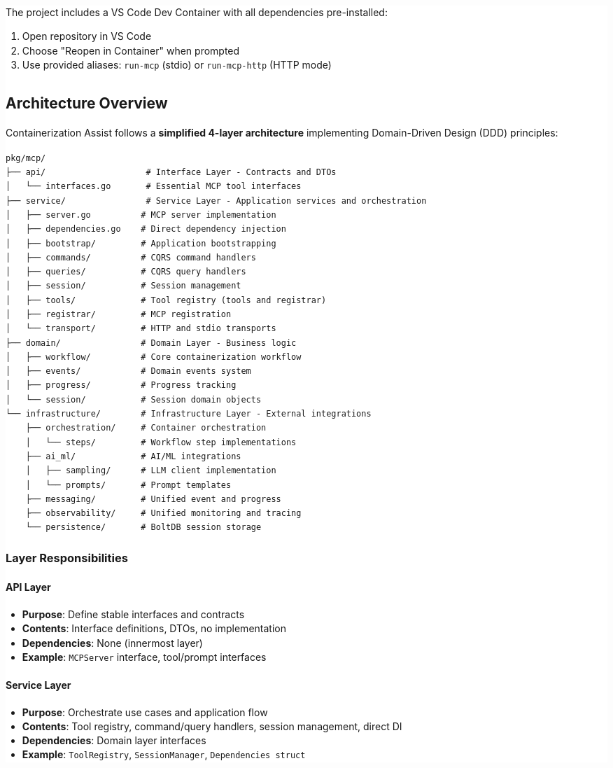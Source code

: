 The project includes a VS Code Dev Container with all dependencies pre-installed:
1. Open repository in VS Code
2. Choose "Reopen in Container" when prompted
3. Use provided aliases: `run-mcp` (stdio) or `run-mcp-http` (HTTP mode)

## Architecture Overview

Containerization Assist follows a **simplified 4-layer architecture** implementing Domain-Driven Design (DDD) principles:

```
pkg/mcp/
├── api/                    # Interface Layer - Contracts and DTOs
│   └── interfaces.go       # Essential MCP tool interfaces
├── service/                # Service Layer - Application services and orchestration
│   ├── server.go          # MCP server implementation
│   ├── dependencies.go    # Direct dependency injection
│   ├── bootstrap/         # Application bootstrapping
│   ├── commands/          # CQRS command handlers
│   ├── queries/           # CQRS query handlers
│   ├── session/           # Session management
│   ├── tools/             # Tool registry (tools and registrar)
│   ├── registrar/         # MCP registration
│   └── transport/         # HTTP and stdio transports
├── domain/                # Domain Layer - Business logic
│   ├── workflow/          # Core containerization workflow
│   ├── events/            # Domain events system
│   ├── progress/          # Progress tracking
│   └── session/           # Session domain objects
└── infrastructure/        # Infrastructure Layer - External integrations
    ├── orchestration/     # Container orchestration
    │   └── steps/         # Workflow step implementations
    ├── ai_ml/             # AI/ML integrations
    │   ├── sampling/      # LLM client implementation
    │   └── prompts/       # Prompt templates
    ├── messaging/         # Unified event and progress
    ├── observability/     # Unified monitoring and tracing
    └── persistence/       # BoltDB session storage
```

### Layer Responsibilities

#### API Layer
- **Purpose**: Define stable interfaces and contracts
- **Contents**: Interface definitions, DTOs, no implementation
- **Dependencies**: None (innermost layer)
- **Example**: `MCPServer` interface, tool/prompt interfaces

#### Service Layer
- **Purpose**: Orchestrate use cases and application flow
- **Contents**: Tool registry, command/query handlers, session management, direct DI
- **Dependencies**: Domain layer interfaces
- **Example**: `ToolRegistry`, `SessionManager`, `Dependencies struct`
